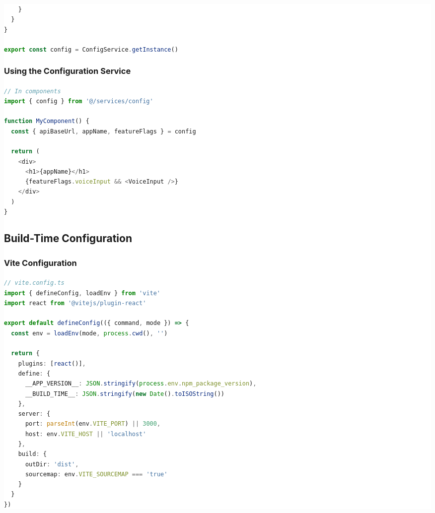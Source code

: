 ```typescript
    }
  }
}

export const config = ConfigService.getInstance()
```

### Using the Configuration Service

```typescript
// In components
import { config } from '@/services/config'

function MyComponent() {
  const { apiBaseUrl, appName, featureFlags } = config

  return (
    <div>
      <h1>{appName}</h1>
      {featureFlags.voiceInput && <VoiceInput />}
    </div>
  )
}
```

## Build-Time Configuration

### Vite Configuration

```typescript
// vite.config.ts
import { defineConfig, loadEnv } from 'vite'
import react from '@vitejs/plugin-react'

export default defineConfig(({ command, mode }) => {
  const env = loadEnv(mode, process.cwd(), '')
  
  return {
    plugins: [react()],
    define: {
      __APP_VERSION__: JSON.stringify(process.env.npm_package_version),
      __BUILD_TIME__: JSON.stringify(new Date().toISOString())
    },
    server: {
      port: parseInt(env.VITE_PORT) || 3000,
      host: env.VITE_HOST || 'localhost'
    },
    build: {
      outDir: 'dist',
      sourcemap: env.VITE_SOURCEMAP === 'true'
    }
  }
})
```
